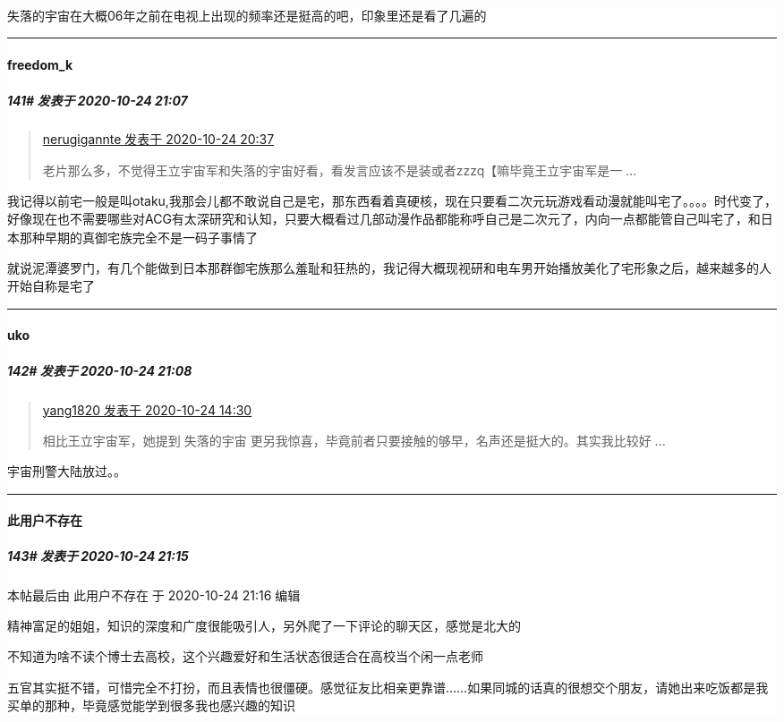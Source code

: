 


失落的宇宙在大概06年之前在电视上出现的频率还是挺高的吧，印象里还是看了几遍的







*****

####  freedom_k  
##### 141#       发表于 2020-10-24 21:07



<blockquote><a href="httphttps://bbs.saraba1st.com/2b/forum.php?mod=redirect&amp;goto=findpost&amp;pid=49155975&amp;ptid=1966781" target="_blank">nerugigannte 发表于 2020-10-24 20:37</a>

老片那么多，不觉得王立宇宙军和失落的宇宙好看，看发言应该不是装或者zzzq【嘛毕竟王立宇宙军是一 ...</blockquote>
我记得以前宅一般是叫otaku,我那会儿都不敢说自己是宅，那东西看着真硬核，现在只要看二次元玩游戏看动漫就能叫宅了。。。。时代变了，好像现在也不需要哪些对ACG有太深研究和认知，只要大概看过几部动漫作品都能称呼自己是二次元了，内向一点都能管自己叫宅了，和日本那种早期的真御宅族完全不是一码子事情了

就说泥潭婆罗门，有几个能做到日本那群御宅族那么羞耻和狂热的，我记得大概现视研和电车男开始播放美化了宅形象之后，越来越多的人开始自称是宅了







*****

####  uko  
##### 142#       发表于 2020-10-24 21:08



<blockquote><a href="httphttps://bbs.saraba1st.com/2b/forum.php?mod=redirect&amp;goto=findpost&amp;pid=49152404&amp;ptid=1966781" target="_blank">yang1820 发表于 2020-10-24 14:30</a>

相比王立宇宙军，她提到 失落的宇宙 更另我惊喜，毕竟前者只要接触的够早，名声还是挺大的。其实我比较好 ...</blockquote>
 宇宙刑警大陆放过。。







*****

####  此用户不存在  
##### 143#       发表于 2020-10-24 21:15



 本帖最后由 此用户不存在 于 2020-10-24 21:16 编辑 

精神富足的姐姐，知识的深度和广度很能吸引人，另外爬了一下评论的聊天区，感觉是北大的

不知道为啥不读个博士去高校，这个兴趣爱好和生活状态很适合在高校当个闲一点老师

五官其实挺不错，可惜完全不打扮，而且表情也很僵硬。感觉征友比相亲更靠谱……如果同城的话真的很想交个朋友，请她出来吃饭都是我买单的那种，毕竟感觉能学到很多我也感兴趣的知识

